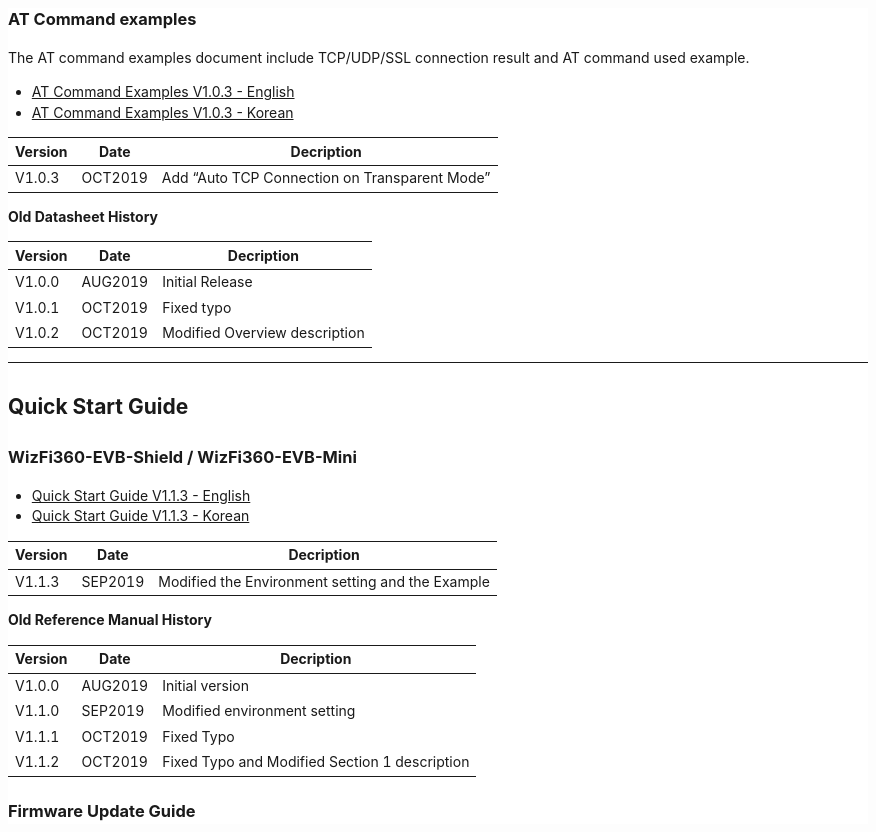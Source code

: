 ### AT Command examples

The AT command examples document include
TCP/UDP/SSL connection result and AT command used example.

  - <a href="/img/products/wizfi360/wizfi360ds/wizfi360atcomex_v103e.pdf" target="_blank">AT Command Examples V1.0.3 - English</a>
  - <a href="/img/products/wizfi360/wizfi360ds/wizfi360atcomex_v103k.pdf" target="_blank">AT Command Examples V1.0.3 - Korean</a>


| Version | Date    | Decription                                    |
| ------- | ------- | --------------------------------------------- |
| V1.0.3  | OCT2019 | Add “Auto TCP Connection on Transparent Mode” |

**Old Datasheet History**

| Version | Date    | Decription                    |
| ------- | ------- | ----------------------------- |
| V1.0.0  | AUG2019 | Initial Release               |
| V1.0.1  | OCT2019 | Fixed typo                    |
| V1.0.2  | OCT2019 | Modified Overview description |

-----

## Quick Start Guide

### WizFi360-EVB-Shield / WizFi360-EVB-Mini

- <a href="/img/products/wizfi360/wizfi360ds/wizfi360qs_v113e.pdf" target="_blank">Quick Start Guide V1.1.3 - English</a>
- <a href="/img/products/wizfi360/wizfi360ds/wizfi360qs_v113k.pdf" target="_blank">Quick Start Guide V1.1.3 - Korean</a>

| Version | Date    | Decription                                       |
| ------- | ------- | ------------------------------------------------ |
| V1.1.3  | SEP2019 | Modified the Environment setting and the Example |

**Old Reference Manual History**

| Version | Date    | Decription                                    |
| ------- | ------- | --------------------------------------------- |
| V1.0.0  | AUG2019 | Initial version                               |
| V1.1.0  | SEP2019 | Modified environment setting                  |
| V1.1.1  | OCT2019 | Fixed Typo                                    |
| V1.1.2  | OCT2019 | Fixed Typo and Modified Section 1 description |

### Firmware Update Guide
